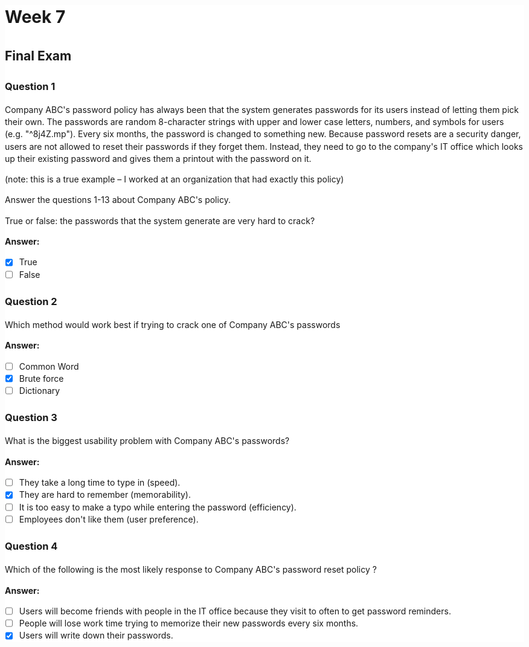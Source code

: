 # Week 7

## Final Exam

### Question 1

Company ABC's password policy has always been that the system generates passwords for its users instead of letting them pick their own. The passwords are random 8-character strings with upper and lower case letters, numbers, and symbols for users (e.g. "^8j4Z.mp"). Every six months, the password is changed to something new. Because password resets are a security danger, users are not allowed to reset their passwords if they forget them. Instead, they need to go to the company's IT office which looks up their existing password and gives them a printout with the password on it.

(note: this is a true example – I worked at an organization that had exactly this policy)

Answer the questions 1-13 about Company ABC's policy.

True or false:  the passwords that the system generate are very hard to crack?

**Answer:**

- [x] True
- [ ] False

### Question 2

Which method would work best if trying to crack one of Company ABC's passwords 

**Answer:**

- [ ] Common Word
- [x] Brute force
- [ ] Dictionary

### Question 3

What is the biggest usability problem with Company ABC's passwords?

**Answer:**

- [ ] They take a long time to type in (speed).
- [x] They are hard to remember (memorability).
- [ ] It is too easy to make a typo while entering the password (efficiency).
- [ ] Employees don't like them (user preference).

### Question 4

Which of the following is the most likely response to Company ABC's password reset policy ?

**Answer:**

- [ ] Users will become friends with people in the IT office because they visit to often to get password reminders.
- [ ] People will lose work time trying to memorize their new passwords every six months.
- [x] Users will write down their passwords.
